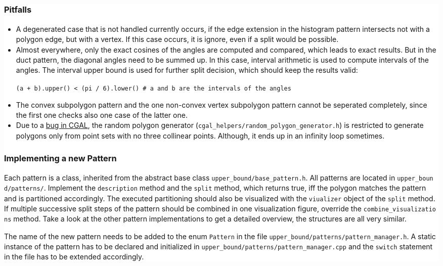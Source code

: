 ### Pitfalls
- A degenerated case that is not handled currently occurs, if the edge extension in the histogram pattern intersects not
with a polygon edge, but with a vertex. If this case occurs, it is ignore, even if a split would be possible.
- Almost everywhere, only the exact cosines of the angles are computed and compared, which leads to exact results. But
in the duct pattern, the diagonal angles need to be summed up. In this case, interval arithmetic is used to compute 
intervals of the angles. The interval upper bound is used for further split decision, which should keep the results 
valid:
    ```
  (a + b).upper() < (pi / 6).lower() # a and b are the intervals of the angles
    ```
- The convex subpolygon pattern and the one non-convex vertex subpolygon pattern cannot be seperated completely, since
the first one checks also one case of the latter one.
- Due to a [bug in CGAL](https://github.com/CGAL/cgal/issues/1445), the random polygon generator 
(`cgal_helpers/random_polygon_generator.h`) is restricted to generate polygons only from point sets with no three 
collinear points. Although, it ends up in an infinity loop sometimes.

### Implementing a new Pattern
Each pattern is a class, inherited from the abstract base class `upper_bound/base_pattern.h`. All patterns are located 
in `upper_bound/patterns/`. Implement the `description` method and  the `split` method, which returns true, iff the 
polygon matches the pattern and is partitioned accordingly. The executed partitioning should also be visualized with the
`viualizer` object of the `split` method. If multiple successive split steps of the pattern should be combined in one 
visualization figure, override the `combine_visualizations` method. Take a look at the other pattern implementations to
get a detailed overview, the structures are all very similar.

The name of the new pattern needs to be added to the enum `Pattern` in the file 
`upper_bound/patterns/pattern_manager.h`. A static instance of the pattern has to be declared and initialized in
`upper_bound/patterns/pattern_manager.cpp` and the `switch` statement in the file has to be extended accordingly.
